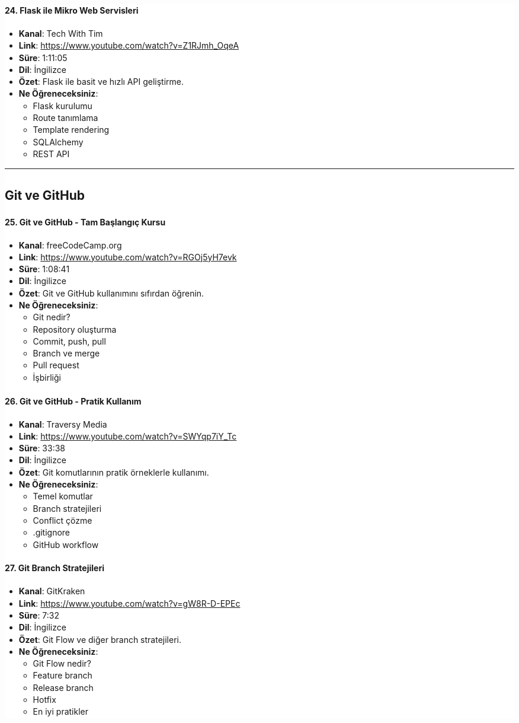 #### 24. Flask ile Mikro Web Servisleri
- **Kanal**: Tech With Tim
- **Link**: https://www.youtube.com/watch?v=Z1RJmh_OqeA
- **Süre**: 1:11:05
- **Dil**: İngilizce
- **Özet**: Flask ile basit ve hızlı API geliştirme.
- **Ne Öğreneceksiniz**:
  - Flask kurulumu
  - Route tanımlama
  - Template rendering
  - SQLAlchemy
  - REST API

---

## Git ve GitHub

#### 25. Git ve GitHub - Tam Başlangıç Kursu
- **Kanal**: freeCodeCamp.org
- **Link**: https://www.youtube.com/watch?v=RGOj5yH7evk
- **Süre**: 1:08:41
- **Dil**: İngilizce
- **Özet**: Git ve GitHub kullanımını sıfırdan öğrenin.
- **Ne Öğreneceksiniz**:
  - Git nedir?
  - Repository oluşturma
  - Commit, push, pull
  - Branch ve merge
  - Pull request
  - İşbirliği

#### 26. Git ve GitHub - Pratik Kullanım
- **Kanal**: Traversy Media
- **Link**: https://www.youtube.com/watch?v=SWYqp7iY_Tc
- **Süre**: 33:38
- **Dil**: İngilizce
- **Özet**: Git komutlarının pratik örneklerle kullanımı.
- **Ne Öğreneceksiniz**:
  - Temel komutlar
  - Branch stratejileri
  - Conflict çözme
  - .gitignore
  - GitHub workflow

#### 27. Git Branch Stratejileri
- **Kanal**: GitKraken
- **Link**: https://www.youtube.com/watch?v=gW8R-D-EPEc
- **Süre**: 7:32
- **Dil**: İngilizce
- **Özet**: Git Flow ve diğer branch stratejileri.
- **Ne Öğreneceksiniz**:
  - Git Flow nedir?
  - Feature branch
  - Release branch
  - Hotfix
  - En iyi pratikler
